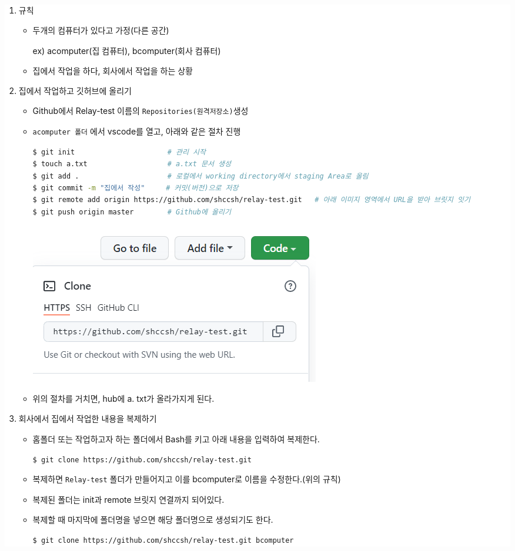 1. 규칙

   - 두개의 컴퓨터가 있다고 가정(다른 공간)

     ex) acomputer(집 컴퓨터), bcomputer(회사 컴퓨터)

   - 집에서 작업을 하다, 회사에서 작업을 하는 상황

2. 집에서 작업하고 깃허브에 올리기 

   - Github에서 Relay-test 이름의 `Repositories(원격저장소)`생성

   - `acomputer 폴더` 에서  vscode를 열고, 아래와 같은 절차 진행

     ``````bash
     $ git init                      # 관리 시작
     $ touch a.txt                   # a.txt 문서 생성
     $ git add .                     # 로컬에서 working directory에서 staging Area로 올림
     $ git commit -m "집에서 작성"     # 커밋(버전)으로 저장
     $ git remote add origin https://github.com/shccsh/relay-test.git   # 아래 이미지 영역에서 URL을 받아 브릿지 잇기
     $ git push origin master        # Github에 올리기
     ``````

     ![image-20220127114429489](TIL_Today_I_Learned.assets/image-20220127114429489.png)

   - 위의 절차를 거치면, hub에 a. txt가 올라가지게 된다.

3. 회사에서 집에서 작업한 내용을 복제하기

   - 홈폴더 또는 작업하고자 하는 폴더에서 Bash를 키고 아래 내용을 입력하여 복제한다.

     ``````bash
     $ git clone https://github.com/shccsh/relay-test.git
     ``````

   - 복제하면 `Relay-test` 폴더가 만들어지고 이를 bcomputer로 이름을 수정한다.(위의 규칙)

   - 복제된 폴더는 init과 remote 브릿지 연결까지 되어있다.

   - 복제할 때 마지막에 폴더명을 넣으면 해당 폴더명으로 생성되기도 한다.

     ``````bash
     $ git clone https://github.com/shccsh/relay-test.git bcomputer
     ``````
